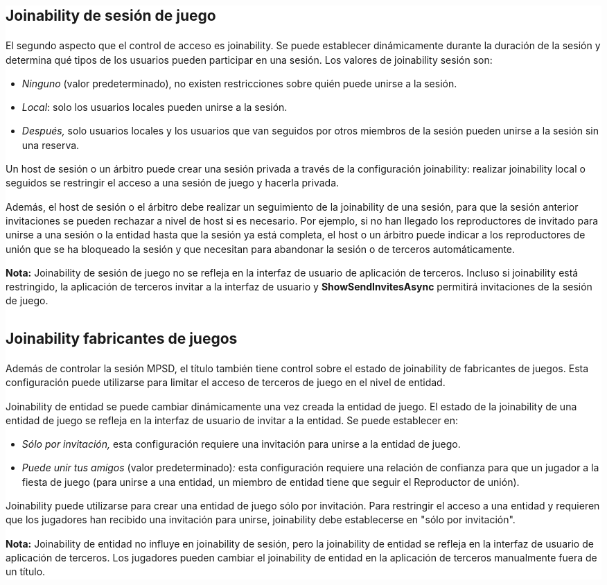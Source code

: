 ## <a name="game-session-joinability"></a>Joinability de sesión de juego


El segundo aspecto que el control de acceso es joinability. Se puede establecer dinámicamente durante la duración de la sesión y determina qué tipos de los usuarios pueden participar en una sesión. Los valores de joinability sesión son:

-   *Ninguno* (valor predeterminado), no existen restricciones sobre quién puede unirse a la sesión.

-   *Local*: solo los usuarios locales pueden unirse a la sesión.

-   *Después,* solo usuarios locales y los usuarios que van seguidos por otros miembros de la sesión pueden unirse a la sesión sin una reserva.

Un host de sesión o un árbitro puede crear una sesión privada a través de la configuración joinability: realizar joinability local o seguidos se restringir el acceso a una sesión de juego y hacerla privada.

Además, el host de sesión o el árbitro debe realizar un seguimiento de la joinability de una sesión, para que la sesión anterior invitaciones se pueden rechazar a nivel de host si es necesario. Por ejemplo, si no han llegado los reproductores de invitado para unirse a una sesión o la entidad hasta que la sesión ya está completa, el host o un árbitro puede indicar a los reproductores de unión que se ha bloqueado la sesión y que necesitan para abandonar la sesión o de terceros automáticamente.

**Nota:** Joinability de sesión de juego no se refleja en la interfaz de usuario de aplicación de terceros. Incluso si joinability está restringido, la aplicación de terceros invitar a la interfaz de usuario y **ShowSendInvitesAsync** permitirá invitaciones de la sesión de juego.

## <a name="game-party-joinability"></a>Joinability fabricantes de juegos


Además de controlar la sesión MPSD, el título también tiene control sobre el estado de joinability de fabricantes de juegos. Esta configuración puede utilizarse para limitar el acceso de terceros de juego en el nivel de entidad.

Joinability de entidad se puede cambiar dinámicamente una vez creada la entidad de juego. El estado de la joinability de una entidad de juego se refleja en la interfaz de usuario de invitar a la entidad. Se puede establecer en:

-   *Sólo por invitación,* esta configuración requiere una invitación para unirse a la entidad de juego.

-   *Puede unir tus amigos* (valor predeterminado)*:* esta configuración requiere una relación de confianza para que un jugador a la fiesta de juego (para unirse a una entidad, un miembro de entidad tiene que seguir el Reproductor de unión).

Joinability puede utilizarse para crear una entidad de juego sólo por invitación. Para restringir el acceso a una entidad y requieren que los jugadores han recibido una invitación para unirse, joinability debe establecerse en "sólo por invitación".

**Nota:** Joinability de entidad no influye en joinability de sesión, pero la joinability de entidad se refleja en la interfaz de usuario de aplicación de terceros. Los jugadores pueden cambiar el joinability de entidad en la aplicación de terceros manualmente fuera de un título.
